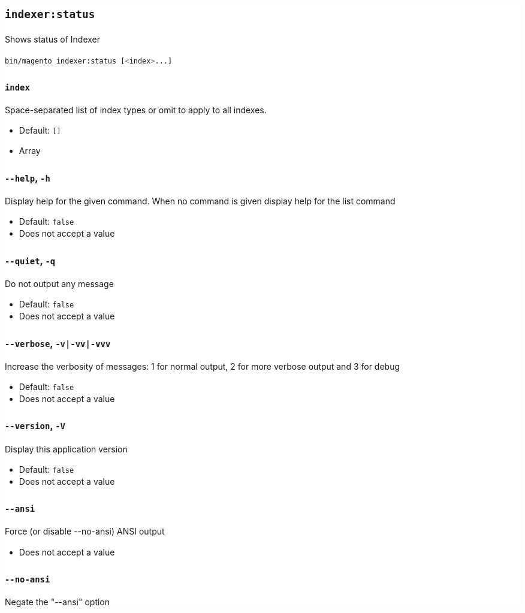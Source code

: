 
## `indexer:status`

Shows status of Indexer

```bash
bin/magento indexer:status [<index>...]
```


### `index`

Space-separated list of index types or omit to apply to all indexes.
   
-  Default: `[]`
   
-  Array

### `--help`, `-h`

Display help for the given command. When no command is given display help for the <info>list</info> command
   
-  Default: `false`
-  Does not accept a value

### `--quiet`, `-q`

Do not output any message
   
-  Default: `false`
-  Does not accept a value

### `--verbose`, `-v|-vv|-vvv`

Increase the verbosity of messages: 1 for normal output, 2 for more verbose output and 3 for debug
   
-  Default: `false`
-  Does not accept a value

### `--version`, `-V`

Display this application version
   
-  Default: `false`
-  Does not accept a value

### `--ansi`

Force (or disable --no-ansi) ANSI output
   
-  Does not accept a value

### `--no-ansi`

Negate the "--ansi" option
   
